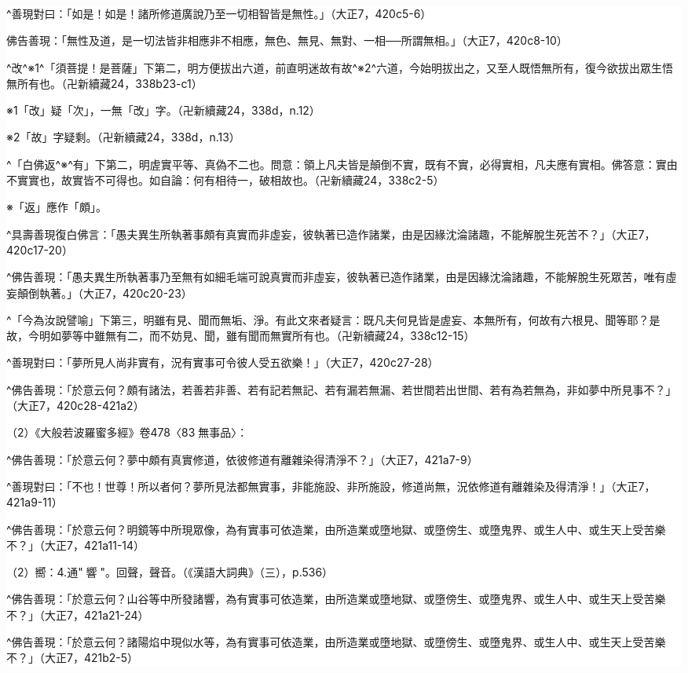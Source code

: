 [^21]: 〔無〕－【石】。（大正25，722d，n.1）

[^22]: 《大般若波羅蜜多經》卷478〈83 無事品〉：

^善現對曰：「如是！如是！諸所修道廣說乃至一切相智皆是無性。」（大正7，420c5-6）

[^23]: 《大般若波羅蜜多經》卷478〈83 無事品〉：

佛告善現：「無性及道，是一切法皆非相應非不相應，無色、無見、無對、一相──所謂無相。」（大正7，420c8-10）

[^24]: 《大品經義疏》卷10：

^改^※1^「須菩提！是菩薩」下第二，明方便拔出六道，前直明迷故有故^※2^六道，今始明拔出之，又至人既悟無所有，復今欲拔出眾生悟無所有也。（卍新續藏24，338b23-c1）

※1「改」疑「次」，一無「改」字。（卍新續藏24，338d，n.12）

※2「故」字疑剩。（卍新續藏24，338d，n.13）

[^25]: 相＝想【聖】。（大正25，722d，n.2）

[^26]: （相）＋中【石】。（大正25，722d，n.3）

[^27]: 《大般若波羅蜜多經》卷478〈83
無事品〉：「^愚夫異生愚癡顛倒，於無相法起有法想執著五蘊，於無常中起於常想，於諸苦中起於樂想，於無我中起於我想，於不淨中起於淨想，於無性法執著有性。由此菩薩摩訶薩眾行深般若波羅蜜多方便善巧，濟拔如是諸有情類，令離顛倒虛妄分別，方便安置無相法中，令勤修學解脫生死，證得畢竟常樂涅槃。」（大正7，420c10-17）

[^28]: 《大品經義疏》卷10：

^「白佛返^※^有」下第二，明虗實平等、真偽不二也。問意：領上凡夫皆是顛倒不實，既有不實，必得實相，凡夫應有實相。佛答意：實由不實實也，故實皆不可得也。如自論：何有相待一，破相故也。（卍新續藏24，338c2-5）

※「返」應作「頗」。

[^29]: 《大般若波羅蜜多經》卷478〈83 無事品〉：

^具壽善現復白佛言：「愚夫異生所執著事頗有真實而非虛妄，彼執著已造作諸業，由是因緣沈淪諸趣，不能解脫生死苦不？」（大正7，420c17-20）

[^30]: 《大般若波羅蜜多經》卷478〈83 無事品〉：

^佛告善現：「愚夫異生所執著事乃至無有如細毛端可說真實而非虛妄，彼執著已造作諸業，由是因緣沈淪諸趣，不能解脫生死眾苦，唯有虛妄顛倒執著。」（大正7，420c20-23）

[^31]: 《大品經義疏》卷10：

^「今為汝說譬喻」下第三，明雖有見、聞而無垢、淨。有此文來者疑言：既凡夫何見皆是虗妄、本無所有，何故有六根見、聞等耶？是故，今明如夢等中雖無有二，而不妨見、聞，雖有聞而無實所有也。（卍新續藏24，338c12-15）

[^32]: 《大般若波羅蜜多經》卷478〈83
無事品〉：「^善現！於意云何？夢中見人受五欲樂，夢中頗有少分實事可令彼人受欲樂不？」（大正7，420c25-27）

[^33]: 《大般若波羅蜜多經》卷478〈83 無事品〉：

^善現對曰：「夢所見人尚非實有，況有實事可令彼人受五欲樂！」（大正7，420c27-28）

[^34]: 〔若〕－【宋】【元】【明】【宮】【聖】。（大正25，722d，n.4）

[^35]: 〔若〕－【宋】【元】【明】【宮】【聖】。（大正25，722d，n.4-1）

[^36]: 《大般若波羅蜜多經》卷478〈83 無事品〉：

^佛告善現：「於意云何？頗有諸法，若善若非善、若有記若無記、若有漏若無漏、若世間若出世間、若有為若無為，非如夢中所見事不？」（大正7，420c28-421a2）

[^37]: （1）《放光般若經》卷19〈85
有無品〉：「^須菩提！夢中人頗有道念，有著斷事不？」（大正8，139b17-18）

（2）《大般若波羅蜜多經》卷478〈83 無事品〉：

^佛告善現：「於意云何？夢中頗有真實修道，依彼修道有離雜染得清淨不？」（大正7，421a7-9）

[^38]: 《大般若波羅蜜多經》卷478〈83 無事品〉：

^善現對曰：「不也！世尊！所以者何？夢所見法都無實事，非能施設、非所施設，修道尚無，況依修道有離雜染及得清淨！」（大正7，421a9-11）

[^39]: 生＋（中）【宋】【元】【明】【宮】。（大正25，722d，n.5）

[^40]: 《大般若波羅蜜多經》卷478〈83 無事品〉：

^佛告善現：「於意云何？明鏡等中所現眾像，為有實事可依造業，由所造業或墮地獄、或墮傍生、或墮鬼界、或生人中、或生天上受苦樂不？」（大正7，421a11-14）

[^41]: 垢＋（淨）【石】。（大正25，722d，n.6）

[^42]: 〔淨〕－【石】。（大正25，722d，n.7）

[^43]: 澗（^ㄐㄧㄢˋ）：1.兩山間的水溝。2.泛指澗谷、山谷。（《漢語大詞典》（六），p.149）

[^44]: （1）嚮＝響【宋】【元】【明】【宮】。（大正25，722d，n.8）

（2）嚮：4.通" 響 "。回聲，聲音。（《漢語大詞典》（三），p.536）

[^45]: 《大般若波羅蜜多經》卷478〈83 無事品〉：

^佛告善現：「於意云何？山谷等中所發諸響，為有實事可依造業，由所造業或墮地獄、或墮傍生、或墮鬼界、或生人中、或生天上受苦樂不？」（大正7，421a21-24）

[^46]: 《大正藏》原作「如」，今依《高麗藏》作「汝」（第14冊，1328c13）。

[^47]: 相＝想【聖】。（大正25，722d，n.2）

[^48]: 《大般若波羅蜜多經》卷478〈83 無事品〉：

^佛告善現：「於意云何？諸陽焰中現似水等，為有實事可依造業，由所造業或墮地獄、或墮傍生、或墮鬼界、或生人中、或生天上受苦樂不？」（大正7，421b2-5）


[^1]: 七喻＝七譬【宮】。（大正2，721d，n.17）
[^2]: 八十五＋（訖第八十六品）夾註【宋】【元】【宮】，（經作七喻品）夾註【明】。（大正25，721d，n.18）
[^3]: 不分卷【石】，〔經〕－【宋】【宮】【聖】。（大正25，721d，n.19）
[^4]: 《大品經義疏》卷10：「^上明菩薩自他行成故得菩薩果，此譬明本性清淨。二、明不二平等。初品為三：第一、所^※^諸法雖本性清淨，而迷悟不同，故有六道差別、三乘之異；二、明虗實平等，真偽不二；第三、明雖有見聞，而無垢淨也。從第三章舉七譬，明雖見聞而無垢淨，故云〈七譬品〉，亦言〈性空品〉，亦云〈法性非作品〉也。」（卍新續藏24，338a15-20）
[^5]: 《大品經義疏》卷10：「^初中先問，次答。問中為二：初領前旨，次正設難。領前旨者，上品來明新學菩薩言於平等得成菩薩，然此等已理本性清淨非凡、聖之所造也，云何分別？第二、設難：諸法非凡、聖所作，本性平等，云何有諸道異耶？此中，凡兩邊列諸道，初列諸道上作難，明不應有諸道異也。」（卍新續藏24，338a20-b1）
[^6]: 〔諸〕－【宋】。（大正25，721d，n.20）
[^7]: 《大般若波羅蜜多經》卷478〈83 無事品〉：
[^8]: 〔生〕－【宋】【元】【明】【宮】【聖】。（大正25，721d，n.21）
[^9]: 《大般若波羅蜜多經》卷478〈83
[^10]: 〔陀〕－【聖】。（大正25，721d，n.22）
[^11]: 《大般若波羅蜜多經》卷478〈83
[^12]: 〔出〕－【聖】【石】。（大正25，721d，n.23）
[^13]: 《大般若波羅蜜多經》卷478〈83 無事品〉：
[^14]: 《大品經義疏》卷10：
[^15]: （無）＋報【石】。（大正25，721d，n.24）
[^16]: 《大般若波羅蜜多經》卷478〈83 無事品〉：
[^17]: 案：經云「五道」，論說「六道」。
[^18]: 〔若〕－【宋】【元】【明】【宮】【聖】【石】。（大正25，721d，n.25）
[^19]: 《大般若波羅蜜多經》卷478〈83
[^20]: 《大般若波羅蜜多經》卷478〈83 無事品〉：
[^49]: 揵＝犍【明】。（大正25，722d，n.9）
[^50]: 廬觀：泛指樓閣亭臺。（《漢語大詞典》（三），p.1289）
[^51]: 無＋（有）【石】。（大正25，722d，n.10）
[^52]: 園＝薗【石】。（大正25，722d，n.11）
[^53]: 〔生〕－【石】。（大正25，722d，n.12）。
[^54]: 於＋（汝）【元】【明】。（大正25，722d，n.13）
[^55]: 《大般若波羅蜜多經》卷478〈83 無事品〉：
[^56]: 〔有〕－【宋】【宮】。（大正25，722d，n.14）
[^57]: 有＋（得）【元】【明】。（大正25，722d，n.15）
[^58]: 有＋（得）【宋】【元】【明】【宮】。（大正25，722d，n.16）
[^59]: 〔有〕－【石】。（大正25，722d，n.17）
[^60]: （無）＋淨【石】。（大正25，722d，n.18）
[^61]: 《大般若波羅蜜多經》卷478〈83 無事品〉：
[^62]: 〔【論】〕－【宋】【宮】【聖】。（大正25，722d，n.19）
[^63]: （1）瞖＝翳【聖】。（大正25，723d，n.1）
[^64]: 目＝自【聖】【石】。（大正25，723d，n.2）
[^65]: 何＋（有）【宋】【元】【明】。（大正25，723d，n.3）
[^66]: 〔其〕－【石】。（大正25，723d，n.4）
[^67]: （其）＋諸【石】。（大正25，723d，n.5）
[^68]: 案：經云「五道」，論說「六道」。
[^69]: 深＝染【宋】【元】【明】【宮】。（大正25，723d，n.6）
[^70]: （故）＋以【聖】【石】。（大正25，723d，n.7）
[^71]: 況＝所【石】。（大正25，723d，n.8）
[^72]: 生＝性【石】。（大正25，723d，n.9）
[^73]: 著＝若【宋】【元】【明】【宮】。（大正25，723d，n.10）
[^74]: 〔言〕－【石】。（大正25，723d，n.11）
[^75]: 曰＋（此是）【宋】【元】【明】【宮】。（大正25，723d，n.14）
[^76]: 多＋（許）【元】【明】【宮】【聖】【石】。（大正25，723d，n.15）
[^77]: 〔義實〕－【石】，〔義〕－【宋】【元】【明】【宮】。（大正25，723d，n.16）
[^78]: 念＝悲【宋】【元】【明】【宮】【聖】。（大正25，723d，n.17）
[^79]: 〔雖〕－【聖】。（大正25，723d，n.18）
[^80]: 〔故〕－【聖】。（大正25，723d，n.19）
[^81]: 〔業〕－【石】。（大正25，723d，n.21）
[^82]: 實＝有【聖】【石】。（大正25，723d，n.22）
[^83]: 《阿毘曇》：有垢有淨。（印順法師，《大智度論筆記》［H011］p.399）
[^84]: （1）若＋（無）【宋】【元】【明】【宮】【聖】【石】。（大正25，723d，n.23）
[^85]: 無＋（所）【聖】【石】。（大正25，723d，n.24）
[^86]: 我＝身【宋】【宮】。（大正25，723d，n.26）
[^87]: 〔夫〕－【宋】【元】【明】【宮】。（大正25，723d，n.27）
[^88]: 〔我〕－【石】。（大正25，723d，n.28）
[^89]: 緣＝處【元】【明】【石】。（大正25，723d，n.29）
[^90]: 〔受〕－【聖】。（大正25，724d，n.1）
[^91]: 是＋（故）【石】。（大正25，724d，n.2）
[^92]: 〔故〕－【石】。（大正25，724d，n.3）
[^93]: 又＝人【石】。（大正25，724d，n.4）
[^94]: 垢＋（釋第八十五品）【聖】，（釋第八十四品竟）【石】。（大正25，724d，n.5）
[^95]: 平等品＝見實品【宮】。（大正25，724d，n.8）
[^96]: 八十六＋（有本作見實品）夾註【明】，（品）【宮】。（大正25，724d，n.9）
[^97]: 卷第九十六首【石】石山本無造號譯號，〔大智度論〕－【明】，〔大智......六〕十二字－【聖】，（大智......六）十二字＝（大智度經品第八十五平等品九十六）十[一五]字【石】。（大正25，724d，n.7）
[^98]: 〔【經】〕－【宋】【聖】。（大正25，724d，n.10）
[^99]: 《大品經義疏》卷10：
[^100]: 《大般若波羅蜜多經》卷478〈84 實說品〉：
[^101]: 《大般若波羅蜜多經》卷478〈84 實說品〉：
[^102]: 〔是淨〕－【宋】【元】【明】【宮】。（大正25，724d，n.17）
[^103]: 淨＋（須菩提）【聖】【石】。（大正25，724d，n.18）
[^104]: 《大般若波羅蜜多經》卷478〈84 實說品〉：
[^105]: 《大般若波羅蜜多經》卷478〈84
[^106]: 《大品經義疏》卷10：
[^107]: 《大般若波羅蜜多經》卷478〈84 實說品〉：
[^108]: 《大品經義疏》卷10：
[^109]: 言＝告【宋】【元】【明】【宮】。（大正25，724d，n.13）
[^110]: 《大般若波羅蜜多經》卷478〈84 實說品〉：
[^111]: 〔如〕－【聖】【石】。（大正25，724d，n.14）
[^112]: 《大般若波羅蜜多經》卷478〈84 實說品〉：
[^113]: 〔其〕－【聖】【石】。（大正25，724d，n.15）
[^114]: 《大品經義疏》卷10：
[^115]: 意＝心【聖】。（大正25，724d，n.16）
[^116]: 《大般若波羅蜜多經》卷478〈84
[^117]: 《大般若波羅蜜多經》卷478〈84
[^118]: 《大般若波羅蜜多經》卷478〈84
[^119]: 《大般若波羅蜜多經》卷478〈84
[^120]: 可＋（得）【石】。（大正25，724d，n.17）
[^121]: 《大般若波羅蜜多經》卷478〈84
[^122]: 修＋（習）【元】【明】。（大正25，724d，n.18）
[^123]: （住）＋住【宋】【元】【明】【宮】。（大正25，724d，n.19）
[^124]: 〔者〕－【宮】【聖】【石】。（大正25，724d，n.20）
[^125]: 相＝想【聖】。（大正25，724d，n.20-1）
[^126]: 《大般若波羅蜜多經》卷478〈84
[^127]: 《大般若波羅蜜多經》卷478〈84
[^128]: 《大般若波羅蜜多經》卷478〈84 實說品〉：
[^129]: 《大般若波羅蜜多經》卷478〈84 實說品〉：
[^130]: 不＝無【石】。（大正25，724d，n.21）
[^131]: 果＋（得）【聖】。（大正25，724d，n.22）
[^132]: 《大般若波羅蜜多經》〈84 實說品〉卷478：
[^133]: 《大般若波羅蜜多經》卷478〈84 實說品〉：
[^134]: （1）《放光般若經》卷20〈86 諸法等品〉：
[^135]: 《大般若波羅蜜多經》卷478〈84 實說品〉：
[^136]: 行＋（亦）【元】【明】。（大正25，725d，n.1）
[^137]: 《大般若波羅蜜多經》卷478〈84 實說品〉：
[^138]: 〔能〕－【宋】【宮】。（大正25，725d，n.2）
[^139]: 今＝若【石】。（大正25，725d，n.3）
[^140]: 〔諸〕－【聖】。（大正25，725d，n.4）
[^141]: 〔是一平等〕－【宋】【宮】。（大正25，725d，n.5）
[^142]: 平等＝切法【明】。（大正25，725d，n.6）
[^143]: 《大般若波羅蜜多經》卷478〈84 實說品〉：
[^144]: 《大般若波羅蜜多經》卷478〈84 實說品〉：
[^145]: 〔無〕－【宋】【元】【明】【宮】。（大正25，725d，n.7）
[^146]: 〔間〕－【宋】【元】【明】【宮】。（大正25，725d，n.8）
[^147]: 《大般若波羅蜜多經》卷478〈84 實說品〉：
[^148]: 無＋（有）【宋】【元】【明】【宮】。（大正25，725d，n.9）
[^149]: 《大般若波羅蜜多經》卷478〈84 實說品〉：
[^150]: 〔當知〕－【石】。（大正25，725d，n.10）
[^151]: 處天＝天處【聖】【石】。（大正25，725d，n.11）
[^152]: 《大般若波羅蜜多經》卷478〈84
[^153]: 法＋（平）【宋】【元】【明】【宮】【聖】。（大正25，725d，n.12）
[^154]: 《大般若波羅蜜多經》卷478〈84 實說品〉：
[^155]: 中＋（亦）【石】「中」。（大正25，725d，n.13）
[^156]: 〔異〕－【宋】【元】【明】【宮】【聖】【石】。（大正25，725d，n.14）
[^157]: 〔故〕－【宋】【元】【明】【宮】。（大正25，725d，n.15）
[^158]: 〔能〕－【聖】【石】。（大正25，725d，n.16）
[^159]: 《大般若波羅蜜多經》卷478〈84 實說品〉：
[^160]: 《大般若波羅蜜多經》卷478〈84 實說品〉：
[^161]: 《大般若波羅蜜多經》卷478〈84 實說品〉：
[^162]: 《大般若波羅蜜多經》卷478〈84 實說品〉：
[^163]: 法＝性【宋】【元】【明】【宮】。（大正25，725d，n.17）
[^164]: 法＝性【宋】【元】【明】【宮】。（大正25，725d，n.17-1）
[^165]: 《大般若波羅蜜多經》卷478〈84
[^166]: 《大般若波羅蜜多經》卷478〈84
[^167]: 行＝成【宋】【宮】【聖】。（大正25，725d，n.18）
[^168]: 《大般若波羅蜜多經》卷478〈84
[^169]: （1）無＝中【宋】【元】【明】【宮】【聖】【石】。（大正25，725d，n.19）
[^170]: 〔實〕－【石】。（大正25，725d，n.20）
[^171]: 〔平〕－【宋】【元】【明】【宮】。（大正25，725d，n.21）
[^172]: 〔法〕－【宋】【宮】。（大正25，726d，n.1）
[^173]: 知＝智【聖】。（大正25，726d，n.2）
[^174]: 觀＝視【元】【明】。（大正25，726d，n.3）
[^175]: 知＝智【石】。（大正25，726d，n.4）
[^176]: 〔作〕－【宋】【宮】。（大正25，726d，n.5）
[^177]: 說＝法【宋】。（大正25，726d，n.6）
[^178]: 法＋（法）【宮】。（大正25，726d，n.7）
[^179]: 時＝是【石】。（大正25，726d，n.8）
[^180]: 出＋（無）【元】【明】【聖】【石】。（大正25，726d，n.9）
[^181]: 語言＝言語【石】。（大正25，726d，n.10）
[^182]: 〔相〕－【宋】【宮】。（大正25，726d，n.11）
[^183]: 〔可〕－【宋】【宮】。（大正25，726d，n.12）
[^184]: 來＝求【明】。（大正25，726d，n.13）
[^185]: （1）怜＝憐【明】【聖】【石】。（大正25，726d，n.14）
[^186]: 〔所〕－【石】。（大正25，726d，n.15）
[^187]: 求＝而【聖】。（大正25，726d，n.16）
[^188]: 薄＝漸【石】。（大正25，726d，n.17）
[^189]: 《正觀》（6），p.218：「^菩薩自利益，亦利益眾生」，參見《大智度論》卷66（大正25，525a3-28）、卷85（大正25，652b3-5）、卷87（大正25，666c2-667b6）、卷89（大正25，688b19-c8）。
[^190]: 〔是〕－【宋】【宮】。（大正25，726d，n.18）
[^191]: 斷滅＝折減【元】【明】【宮】。（大正25，726d，n.19）
[^192]: 自能＝能自【宋】【元】【明】【宮】。（大正25，726d，n.20）
[^193]: 己＝巳【聖】【石】。（大正25，726d，n.21）
[^194]: 〔但〕－【石】。（大正25，726d，n.22）
[^195]: 着＝於【宋】【元】【明】【宮】【聖】【石】。（大正25，726d，n.23）
[^196]: 妄＝望【聖】【石】。（大正25，726d，n.24）
[^197]: 是＋（名）【聖】【石】。（大正25，726d，n.25）
[^198]: 怨＝惡【石】。（大正25，726d，n.26）
[^199]: 亦＝示【石】。（大正25，727d，n.1）
[^200]: 即是＝是即【聖】【石】。（大正25，727d，n.2）
[^201]: 〔說〕－【石】。（大正25，727d，n.3）
[^202]: 〔是〕－【宋】【宮】。（大正25，727d，n.4）
[^203]: 詰＝鞊【聖】【宮】【石】。（大正25，727d，n.5）
[^204]: 《維摩詰所說經》卷中〈9
[^205]: 〔入〕－【宋】【元】【明】【宮】。（大正25，727d，n.6）
[^206]: 名＝各【宋】，〔名〕－【石】。（大正25，727d，n.7）
[^207]: 〔法〕－【宋】【宮】【聖】【石】。（大正25，727d，n.8）
[^208]: 不＋（憂）【宋】【元】【明】【宮】【聖】。（大正25，727d，n.9）
[^209]: 〔說〕－【宋】【元】【明】【宮】。（大正25，727d，n.10）
[^210]: 《正觀》（6），p.219：參見《大智度論》卷78〈65
[^211]: （佛亦）＋不【石】。（大正25，727d，n.11）
[^212]: 〔言〕－【石】。（大正25，727d，n.12）
[^213]: 〔大〕－【元】【明】【聖】【石】。（大正25，727d，n.13）
[^214]: 唯＝雖【宋】【元】【明】【宮】。（大正25，727d，n.14）
[^215]: 〔佛〕－【宋】【元】【明】【宮】。（大正25，727d，n.15）
[^216]: 事＝相【聖】。（大正25，727d，n.16）
[^217]: 〔知〕－【宋】【元】【明】【宮】。（大正25，727d，n.17）。
[^218]: 人＝夫【宋】【元】【明】【宮】【聖】【石】。（大正25，727d，n.18）
[^219]: 不＝無【石】。（大正25，727d，n.19）
[^220]: 是＝若【明】。（大正25，728d，n.1）
[^221]: 空＝虛【石】。（大正25，728d，n.15）
[^222]: 實＋（爾）【元】【明】。（大正25，728d，n.15）
[^223]: 空＝爾【石】。（大正25，728d，n.15）
[^224]: 〔相〕－【宋】【元】【明】【宮】。（大正25，728d，n.15）
[^225]: 〔有〕－【石】。（大正25，728d，n.1）
[^226]: 不＋（可）【石】。（大正25，728d，n.3）
[^227]: 「有為法中先有無為性」、「破有為即是無為」即在說明「有為法實相即是無為」。
[^228]: 〔也〕－【宋】【宮】【聖】，也＋（釋第八十五品竟）【石】。（大正25，728d，n.14）